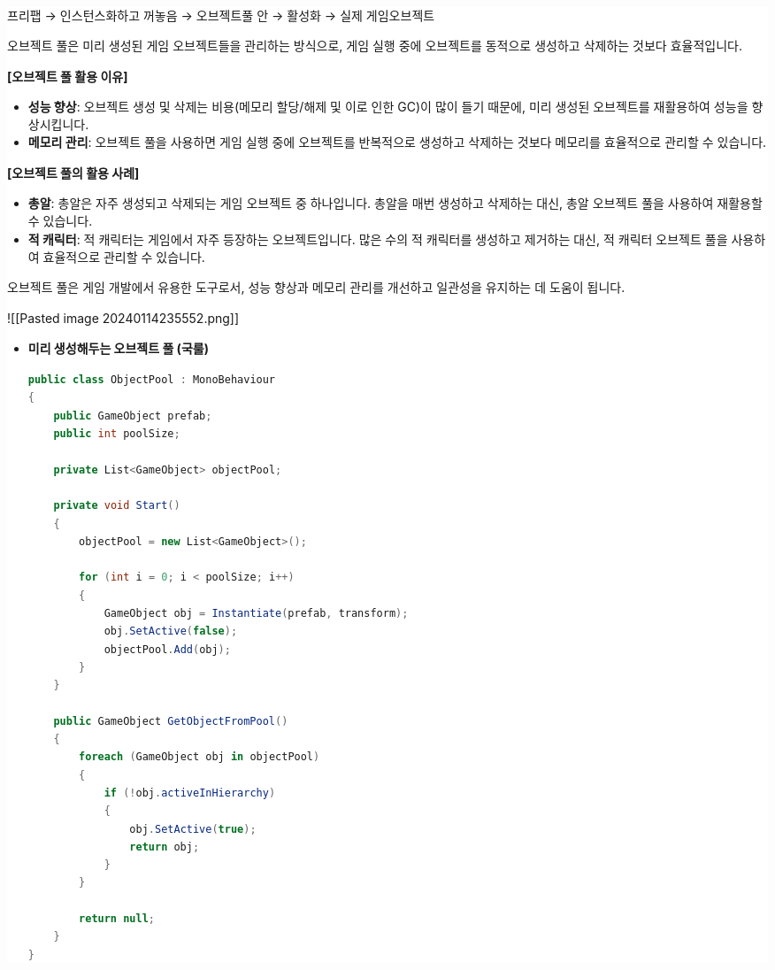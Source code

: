 프리팹 → 인스턴스화하고 꺼놓음 → 오브젝트풀 안 → 활성화 → 실제 게임오브젝트

오브젝트 풀은 미리 생성된 게임 오브젝트들을 관리하는 방식으로, 게임 실행 중에 오브젝트를 동적으로 생성하고 삭제하는 것보다 효율적입니다.

**[오브젝트 풀 활용 이유]**

- **성능 향상**: 오브젝트 생성 및 삭제는 비용(메모리 할당/해제 및 이로 인한 GC)이 많이 들기 때문에, 미리 생성된 오브젝트를 재활용하여 성능을 향상시킵니다.
- **메모리 관리**: 오브젝트 풀을 사용하면 게임 실행 중에 오브젝트를 반복적으로 생성하고 삭제하는 것보다 메모리를 효율적으로 관리할 수 있습니다.

**[오브젝트 풀의 활용 사례]**

- **총알**: 총알은 자주 생성되고 삭제되는 게임 오브젝트 중 하나입니다. 총알을 매번 생성하고 삭제하는 대신, 총알 오브젝트 풀을 사용하여 재활용할 수 있습니다.
- **적 캐릭터**: 적 캐릭터는 게임에서 자주 등장하는 오브젝트입니다. 많은 수의 적 캐릭터를 생성하고 제거하는 대신, 적 캐릭터 오브젝트 풀을 사용하여 효율적으로 관리할 수 있습니다.

오브젝트 풀은 게임 개발에서 유용한 도구로서, 성능 향상과 메모리 관리를 개선하고 일관성을 유지하는 데 도움이 됩니다.


![[Pasted image 20240114235552.png]]


- **미리 생성해두는 오브젝트 풀 (국룰)**
    
    ```csharp
    public class ObjectPool : MonoBehaviour
    {
        public GameObject prefab;
        public int poolSize;
    
        private List<GameObject> objectPool;
    
        private void Start()
        {
            objectPool = new List<GameObject>();
    
            for (int i = 0; i < poolSize; i++)
            {
                GameObject obj = Instantiate(prefab, transform);
                obj.SetActive(false);
                objectPool.Add(obj);
            }
        }
    
        public GameObject GetObjectFromPool()
        {
            foreach (GameObject obj in objectPool)
            {
                if (!obj.activeInHierarchy)
                {
                    obj.SetActive(true);
                    return obj;
                }
            }
    
            return null;
        }
    }
    